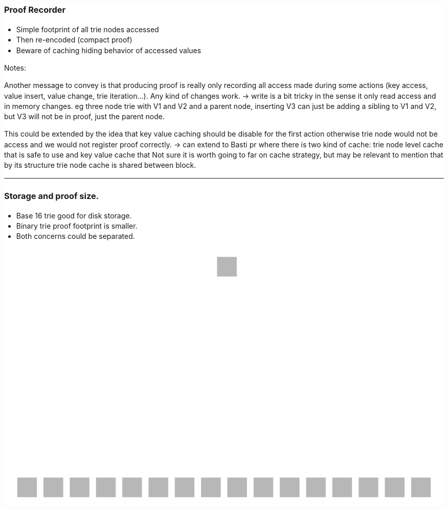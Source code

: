 
### Proof Recorder

- Simple footprint of all trie nodes accessed
- Then re-encoded (compact proof)
- Beware of caching hiding behavior of accessed values

Notes:

Another message to convey is that producing proof is really only recording all access made during some actions (key access, value insert, value change, trie iteration...).
Any kind of changes work.
-> write is a bit tricky in the sense it only read access and in memory changes. eg three node trie with V1 and V2 and a parent node, inserting V3 can just be adding a sibling to V1 and V2, but V3 will not be in proof, just the parent node.

This could be extended by the idea that key value caching should be disable for the first action otherwise trie node would not be access and we would not register proof correctly.
-> can extend to Basti pr where there is two kind of cache: trie node level cache that is safe to use and key value cache that
Not sure it is worth going to far on cache strategy, but may be relevant to mention that by its structure trie node cache is shared between block.

---

### Storage and proof size.

- Base 16 trie good for disk storage.
- Binary trie proof footprint is smaller.
- Both concerns could be separated.

<div class="flex-container">
<div class="left" style="margin: 20px;">

<img src="../../img-shared/4-Substrate/base-16.svg" />
